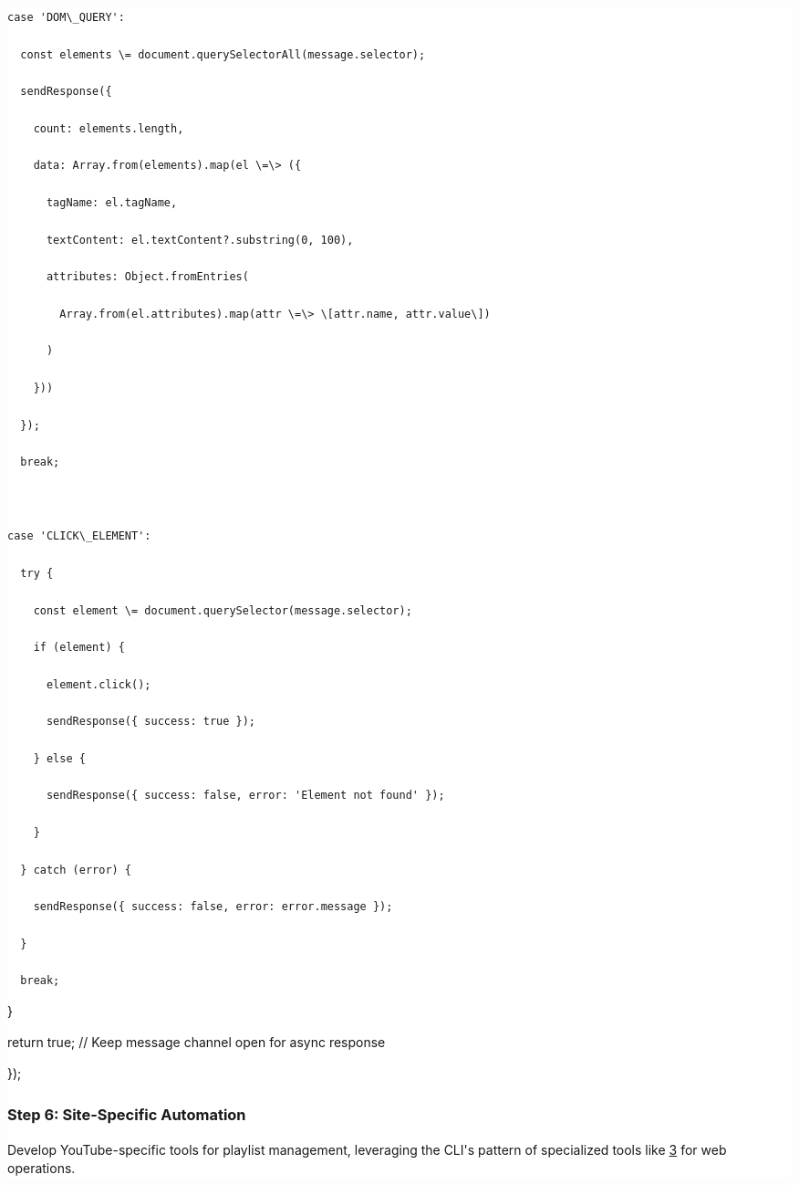     case 'DOM\_QUERY':

      const elements \= document.querySelectorAll(message.selector);

      sendResponse({

        count: elements.length,

        data: Array.from(elements).map(el \=\> ({

          tagName: el.tagName,

          textContent: el.textContent?.substring(0, 100),

          attributes: Object.fromEntries(

            Array.from(el.attributes).map(attr \=\> \[attr.name, attr.value\])

          )

        }))

      });

      break;

      

    case 'CLICK\_ELEMENT':

      try {

        const element \= document.querySelector(message.selector);

        if (element) {

          element.click();

          sendResponse({ success: true });

        } else {

          sendResponse({ success: false, error: 'Element not found' });

        }

      } catch (error) {

        sendResponse({ success: false, error: error.message });

      }

      break;

  }

  return true; // Keep message channel open for async response

});

### Step 6: Site-Specific Automation

Develop YouTube-specific tools for playlist management, leveraging the CLI's pattern of specialized tools like [3](#10-2)  for web operations.
